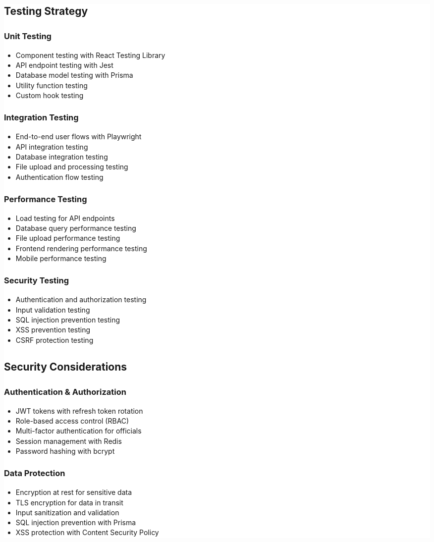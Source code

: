 ## Testing Strategy

### Unit Testing

- Component testing with React Testing Library
- API endpoint testing with Jest
- Database model testing with Prisma
- Utility function testing
- Custom hook testing

### Integration Testing

- End-to-end user flows with Playwright
- API integration testing
- Database integration testing
- File upload and processing testing
- Authentication flow testing

### Performance Testing

- Load testing for API endpoints
- Database query performance testing
- File upload performance testing
- Frontend rendering performance testing
- Mobile performance testing

### Security Testing

- Authentication and authorization testing
- Input validation testing
- SQL injection prevention testing
- XSS prevention testing
- CSRF protection testing

## Security Considerations

### Authentication & Authorization

- JWT tokens with refresh token rotation
- Role-based access control (RBAC)
- Multi-factor authentication for officials
- Session management with Redis
- Password hashing with bcrypt

### Data Protection

- Encryption at rest for sensitive data
- TLS encryption for data in transit
- Input sanitization and validation
- SQL injection prevention with Prisma
- XSS protection with Content Security Policy

